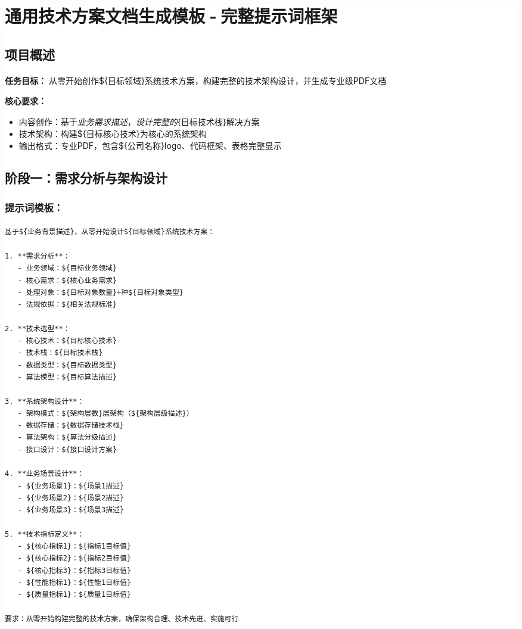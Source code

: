 # 通用技术方案文档生成模板 - 完整提示词框架

## 项目概述
**任务目标：** 从零开始创作${目标领域}系统技术方案，构建完整的技术架构设计，并生成专业级PDF文档

**核心要求：**
- 内容创作：基于${业务需求描述}，设计完整的${目标技术栈}解决方案
- 技术架构：构建${目标核心技术}为核心的系统架构
- 输出格式：专业PDF，包含${公司名称}logo、代码框架、表格完整显示

## 阶段一：需求分析与架构设计

### 提示词模板：
```
基于${业务背景描述}，从零开始设计${目标领域}系统技术方案：

1. **需求分析**：
   - 业务领域：${目标业务领域}
   - 核心需求：${核心业务需求}
   - 处理对象：${目标对象数量}+种${目标对象类型}
   - 法规依据：${相关法规标准}

2. **技术选型**：
   - 核心技术：${目标核心技术}
   - 技术栈：${目标技术栈}
   - 数据类型：${目标数据类型}
   - 算法模型：${目标算法描述}

3. **系统架构设计**：
   - 架构模式：${架构层数}层架构（${架构层级描述}）
   - 数据存储：${数据存储技术栈}
   - 算法架构：${算法分级描述}
   - 接口设计：${接口设计方案}

4. **业务场景设计**：
   - ${业务场景1}：${场景1描述}
   - ${业务场景2}：${场景2描述}
   - ${业务场景3}：${场景3描述}

5. **技术指标定义**：
   - ${核心指标1}：${指标1目标值}
   - ${核心指标2}：${指标2目标值}
   - ${核心指标3}：${指标3目标值}
   - ${性能指标1}：${性能1目标值}
   - ${质量指标1}：${质量1目标值}

要求：从零开始构建完整的技术方案，确保架构合理、技术先进、实施可行
```
